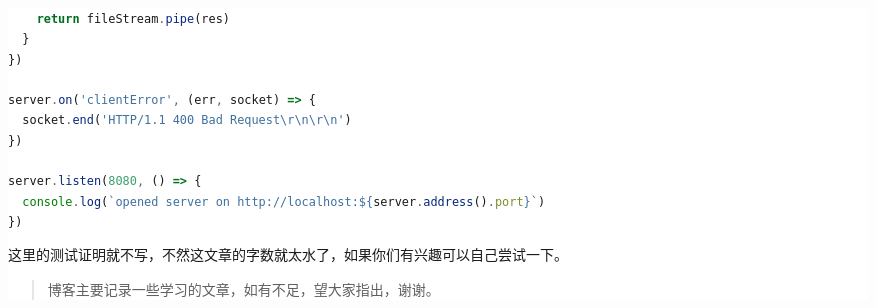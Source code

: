 ```js
    return fileStream.pipe(res)
  }
})

server.on('clientError', (err, socket) => {
  socket.end('HTTP/1.1 400 Bad Request\r\n\r\n')
})

server.listen(8080, () => {
  console.log(`opened server on http://localhost:${server.address().port}`)
})
```

这里的测试证明就不写，不然这文章的字数就太水了，如果你们有兴趣可以自己尝试一下。

> 博客主要记录一些学习的文章，如有不足，望大家指出，谢谢。